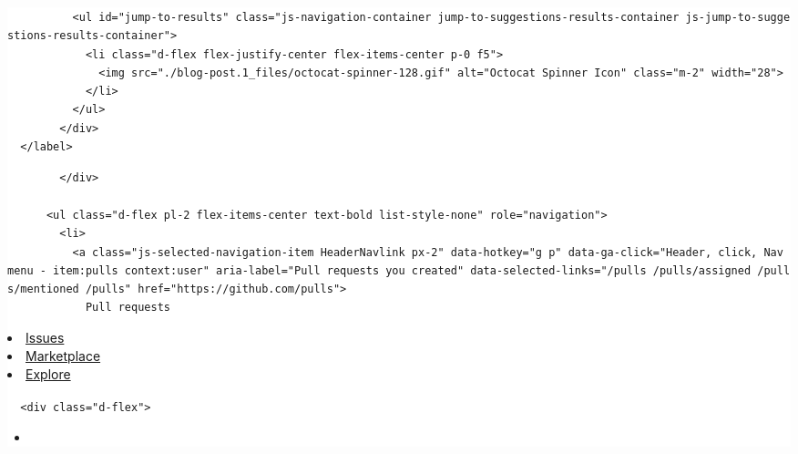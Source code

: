               <ul id="jump-to-results" class="js-navigation-container jump-to-suggestions-results-container js-jump-to-suggestions-results-container">
                <li class="d-flex flex-justify-center flex-items-center p-0 f5">
                  <img src="./blog-post.1_files/octocat-spinner-128.gif" alt="Octocat Spinner Icon" class="m-2" width="28">
                </li>
              </ul>
            </div>
      </label>
</form>  </div>
</div>

            </div>

          <ul class="d-flex pl-2 flex-items-center text-bold list-style-none" role="navigation">
            <li>
              <a class="js-selected-navigation-item HeaderNavlink px-2" data-hotkey="g p" data-ga-click="Header, click, Nav menu - item:pulls context:user" aria-label="Pull requests you created" data-selected-links="/pulls /pulls/assigned /pulls/mentioned /pulls" href="https://github.com/pulls">
                Pull requests
</a>            </li>
            <li>
              <a class="js-selected-navigation-item HeaderNavlink px-2" data-hotkey="g i" data-ga-click="Header, click, Nav menu - item:issues context:user" aria-label="Issues you created" data-selected-links="/issues /issues/assigned /issues/mentioned /issues" href="https://github.com/issues">
                Issues
</a>            </li>
              <li>
                <a class="js-selected-navigation-item HeaderNavlink px-2" data-ga-click="Header, click, Nav menu - item:marketplace context:user" data-octo-click="marketplace_click" data-octo-dimensions="location:nav_bar" data-selected-links=" /marketplace" href="https://github.com/marketplace">
                   Marketplace
</a>              </li>
            <li>
              <a class="js-selected-navigation-item HeaderNavlink px-2" data-ga-click="Header, click, Nav menu - item:explore" data-selected-links="/explore /trending /trending/developers /integrations /integrations/feature/code /integrations/feature/collaborate /integrations/feature/ship showcases showcases_search showcases_landing /explore" href="https://github.com/explore">
                Explore
</a>            </li>
          </ul>
      </div>

      <div class="d-flex">
        
<ul class="user-nav d-flex flex-items-center list-style-none" id="user-links">
  <li class="dropdown">
    <span class="d-inline-block  px-2">
      